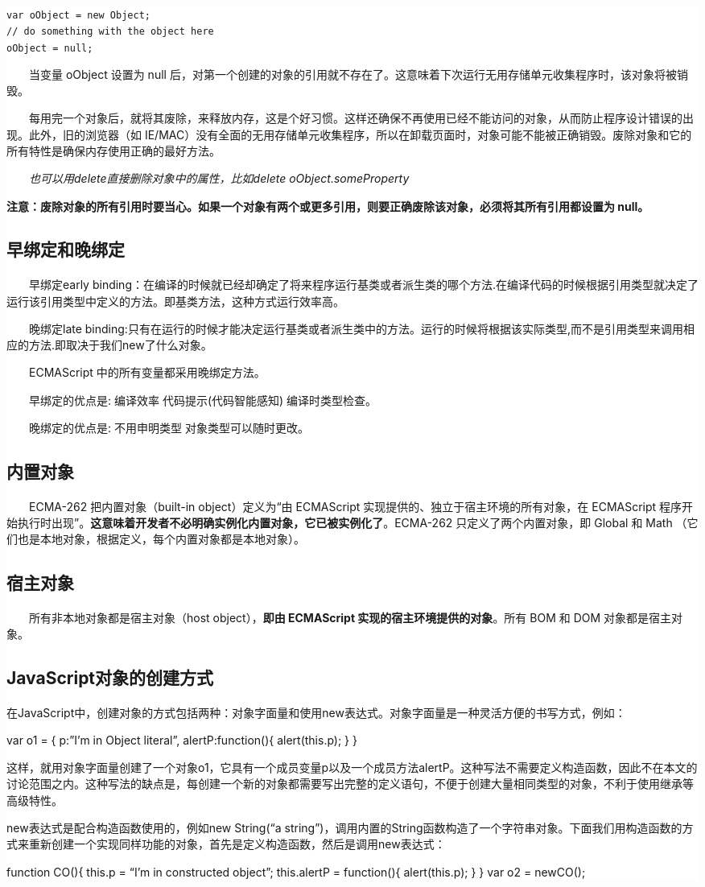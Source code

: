 ```
var oObject = new Object;
// do something with the object here
oObject = null;
```

　　当变量 oObject 设置为 null 后，对第一个创建的对象的引用就不存在了。这意味着下次运行无用存储单元收集程序时，该对象将被销毁。

　　每用完一个对象后，就将其废除，来释放内存，这是个好习惯。这样还确保不再使用已经不能访问的对象，从而防止程序设计错误的出现。此外，旧的浏览器（如 IE/MAC）没有全面的无用存储单元收集程序，所以在卸载页面时，对象可能不能被正确销毁。废除对象和它的所有特性是确保内存使用正确的最好方法。

　　*也可以用delete直接删除对象中的属性，比如delete oObject.someProperty*

**注意：废除对象的所有引用时要当心。如果一个对象有两个或更多引用，则要正确废除该对象，必须将其所有引用都设置为 null。**

## 早绑定和晚绑定

　　早绑定early binding：在编译的时候就已经却确定了将来程序运行基类或者派生类的哪个方法.在编译代码的时候根据引用类型就决定了运行该引用类型中定义的方法。即基类方法，这种方式运行效率高。

　　晚绑定late binding:只有在运行的时候才能决定运行基类或者派生类中的方法。运行的时候将根据该实际类型,而不是引用类型来调用相应的方法.即取决于我们new了什么对象。

　　ECMAScript 中的所有变量都采用晚绑定方法。

　　早绑定的优点是: 编译效率  代码提示(代码智能感知)  编译时类型检查。

　　晚绑定的优点是: 不用申明类型  对象类型可以随时更改。

## 内置对象

　　ECMA-262 把内置对象（built-in object）定义为“由 ECMAScript 实现提供的、独立于宿主环境的所有对象，在 ECMAScript 程序开始执行时出现”。**这意味着开发者不必明确实例化内置对象，它已被实例化了**。ECMA-262 只定义了两个内置对象，即 Global 和 Math （它们也是本地对象，根据定义，每个内置对象都是本地对象）。

## 宿主对象

　　所有非本地对象都是宿主对象（host object），**即由 ECMAScript 实现的宿主环境提供的对象**。所有 BOM 和 DOM 对象都是宿主对象。

## JavaScript对象的创建方式

在JavaScript中，创建对象的方式包括两种：对象字面量和使用new表达式。对象字面量是一种灵活方便的书写方式，例如：

var o1 = {
    p:”I’m in Object literal”,
    alertP:function(){
        alert(this.p);
    }
}


这样，就用对象字面量创建了一个对象o1，它具有一个成员变量p以及一个成员方法alertP。这种写法不需要定义构造函数，因此不在本文的讨论范围之内。这种写法的缺点是，每创建一个新的对象都需要写出完整的定义语句，不便于创建大量相同类型的对象，不利于使用继承等高级特性。

new表达式是配合构造函数使用的，例如new String(“a string”)，调用内置的String函数构造了一个字符串对象。下面我们用构造函数的方式来重新创建一个实现同样功能的对象，首先是定义构造函数，然后是调用new表达式：

function CO(){
    this.p = “I’m in constructed object”;
    this.alertP = function(){
        alert(this.p);
    }
}
var o2 = newCO();
